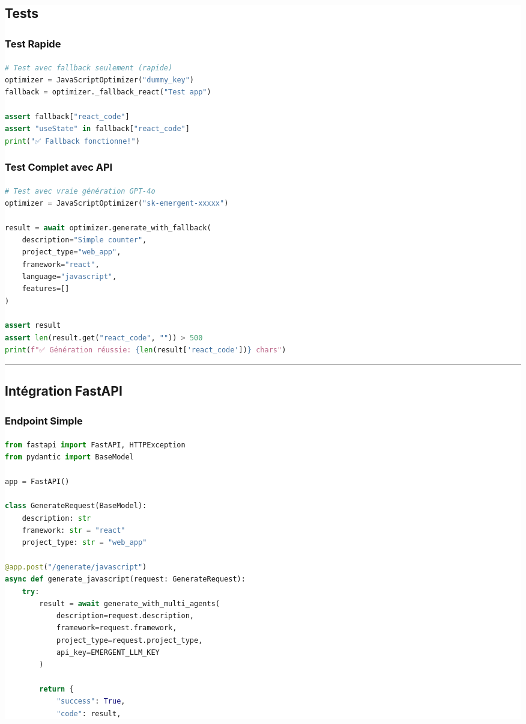 
## Tests

### Test Rapide

```python
# Test avec fallback seulement (rapide)
optimizer = JavaScriptOptimizer("dummy_key")
fallback = optimizer._fallback_react("Test app")

assert fallback["react_code"]
assert "useState" in fallback["react_code"]
print("✅ Fallback fonctionne!")
```

### Test Complet avec API

```python
# Test avec vraie génération GPT-4o
optimizer = JavaScriptOptimizer("sk-emergent-xxxxx")

result = await optimizer.generate_with_fallback(
    description="Simple counter",
    project_type="web_app",
    framework="react",
    language="javascript",
    features=[]
)

assert result
assert len(result.get("react_code", "")) > 500
print(f"✅ Génération réussie: {len(result['react_code'])} chars")
```

---

## Intégration FastAPI

### Endpoint Simple

```python
from fastapi import FastAPI, HTTPException
from pydantic import BaseModel

app = FastAPI()

class GenerateRequest(BaseModel):
    description: str
    framework: str = "react"
    project_type: str = "web_app"

@app.post("/generate/javascript")
async def generate_javascript(request: GenerateRequest):
    try:
        result = await generate_with_multi_agents(
            description=request.description,
            framework=request.framework,
            project_type=request.project_type,
            api_key=EMERGENT_LLM_KEY
        )
        
        return {
            "success": True,
            "code": result,
```